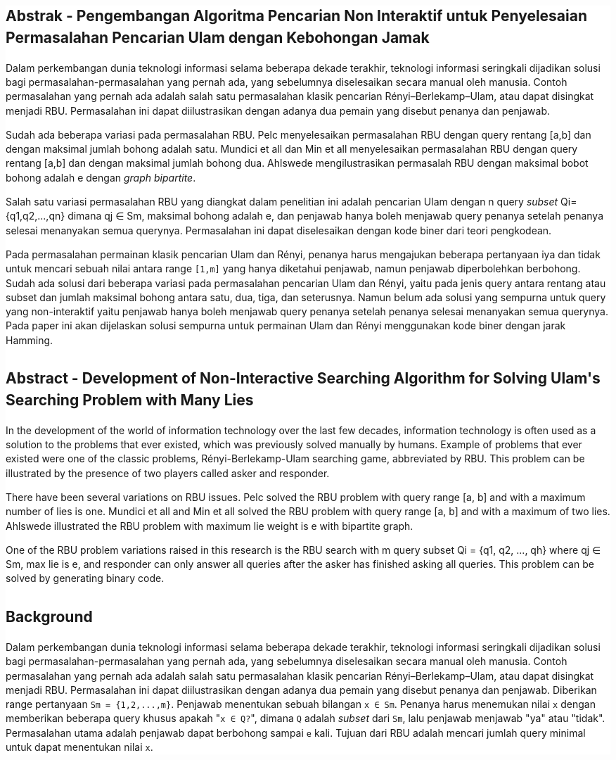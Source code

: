 ## Abstrak - Pengembangan Algoritma Pencarian Non Interaktif untuk Penyelesaian Permasalahan Pencarian Ulam dengan Kebohongan Jamak

Dalam perkembangan dunia teknologi informasi selama beberapa dekade terakhir, teknologi informasi seringkali dijadikan solusi bagi permasalahan-permasalahan yang pernah ada, yang sebelumnya diselesaikan secara manual oleh manusia. Contoh permasalahan yang pernah ada adalah salah satu permasalahan klasik pencarian Rényi–Berlekamp–Ulam, atau dapat disingkat menjadi RBU. Permasalahan ini dapat diilustrasikan dengan adanya dua pemain yang disebut penanya dan penjawab.

Sudah ada beberapa variasi pada permasalahan RBU. Pelc menyelesaikan permasalahan RBU dengan query rentang [a,b] dan dengan maksimal jumlah bohong adalah satu. Mundici et all dan Min et all menyelesaikan permasalahan RBU dengan query rentang [a,b] dan dengan maksimal jumlah bohong dua. Ahlswede mengilustrasikan permasalah RBU dengan maksimal bobot bohong adalah e dengan _graph_ _bipartite_.

Salah satu variasi permasalahan RBU yang diangkat dalam penelitian ini adalah pencarian Ulam dengan n query _subset_ Qi={q1,q2,...,qn} dimana qj ∈ Sm, maksimal bohong adalah e, dan penjawab hanya boleh menjawab query penanya setelah penanya selesai menanyakan semua querynya. Permasalahan ini dapat diselesaikan dengan kode biner dari teori pengkodean.

Pada permasalahan permainan klasik pencarian Ulam dan Rényi, penanya harus mengajukan beberapa pertanyaan iya dan tidak untuk mencari sebuah nilai antara range `[1,m]` yang hanya diketahui penjawab, namun penjawab diperbolehkan berbohong. Sudah ada solusi dari beberapa variasi pada permasalahan pencarian Ulam dan Rényi, yaitu pada jenis query antara rentang atau subset dan jumlah maksimal bohong antara satu, dua, tiga, dan seterusnya. Namun belum ada solusi yang sempurna untuk query yang non-interaktif yaitu penjawab hanya boleh menjawab query penanya setelah penanya selesai menanyakan semua querynya. Pada paper ini akan dijelaskan solusi sempurna untuk permainan Ulam dan Rényi menggunakan kode biner dengan jarak Hamming.


## Abstract - Development of Non-Interactive Searching Algorithm for Solving Ulam's Searching Problem with Many Lies

In the development of the world of information technology over the last few decades, information technology is often used as a solution to the problems that ever existed, which was previously solved manually by humans. Example of problems that ever existed were one of the classic problems, Rényi-Berlekamp-Ulam searching game, abbreviated by RBU. This problem can be illustrated by the presence of two players called asker and responder.

There have been several variations on RBU issues. Pelc solved the RBU problem with query range [a, b] and with a maximum number of lies is one. Mundici et all and Min et all solved the RBU problem with query range [a, b] and with a maximum of two lies. Ahlswede illustrated the RBU problem with maximum lie weight is e with bipartite graph.

One of the RBU problem variations raised in this research is the RBU search with m query subset Qi = {q1, q2, ..., qh} where qj ∈ Sm, max lie is e, and responder can only answer all queries after the asker has finished asking all queries. This problem can be solved by generating binary code.


## Background

Dalam perkembangan dunia teknologi informasi selama beberapa dekade terakhir, teknologi informasi seringkali dijadikan solusi bagi permasalahan-permasalahan yang pernah ada, yang sebelumnya diselesaikan secara manual oleh manusia. Contoh permasalahan yang pernah ada adalah salah satu permasalahan klasik pencarian Rényi–Berlekamp–Ulam, atau dapat disingkat menjadi RBU. Permasalahan ini dapat diilustrasikan dengan adanya dua pemain yang disebut penanya dan penjawab. Diberikan range pertanyaan `Sm = {1,2,...,m}`. Penjawab menentukan sebuah bilangan `x ∈ Sm`. Penanya harus menemukan nilai `x` dengan memberikan beberapa query khusus apakah "`x ∈ Q?`", dimana `Q` adalah _subset_ dari `Sm`, lalu penjawab menjawab "ya" atau "tidak". Permasalahan utama adalah penjawab dapat berbohong sampai `e` kali. Tujuan dari RBU adalah mencari jumlah query minimal untuk dapat menentukan nilai `x`. 
